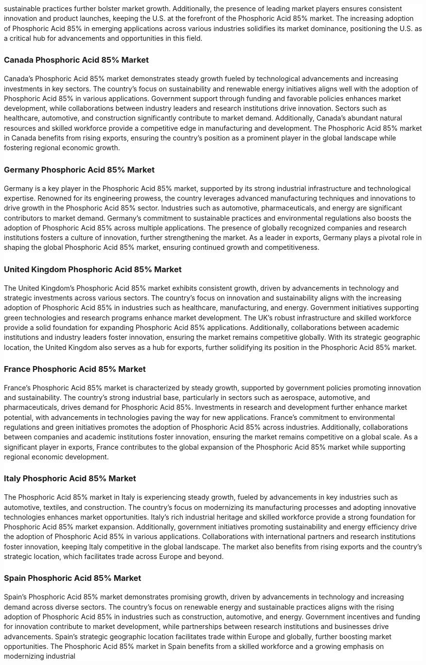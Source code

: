sustainable practices further bolster market growth. Additionally, the presence of leading market players ensures consistent innovation and product launches, keeping the U.S. at the forefront of the Phosphoric Acid 85% market. The increasing adoption of Phosphoric Acid 85% in emerging applications across various industries solidifies its market dominance, positioning the U.S. as a critical hub for advancements and opportunities in this field.</p><h3>Canada Phosphoric Acid 85% Market</h3><p>Canada&rsquo;s Phosphoric Acid 85% market demonstrates steady growth fueled by technological advancements and increasing investments in key sectors. The country&rsquo;s focus on sustainability and renewable energy initiatives aligns well with the adoption of Phosphoric Acid 85% in various applications. Government support through funding and favorable policies enhances market development, while collaborations between industry leaders and research institutions drive innovation. Sectors such as healthcare, automotive, and construction significantly contribute to market demand. Additionally, Canada&rsquo;s abundant natural resources and skilled workforce provide a competitive edge in manufacturing and development. The Phosphoric Acid 85% market in Canada benefits from rising exports, ensuring the country&rsquo;s position as a prominent player in the global landscape while fostering regional economic growth.</p><h3>Germany Phosphoric Acid 85% Market</h3><p>Germany is a key player in the Phosphoric Acid 85% market, supported by its strong industrial infrastructure and technological expertise. Renowned for its engineering prowess, the country leverages advanced manufacturing techniques and innovations to drive growth in the Phosphoric Acid 85% sector. Industries such as automotive, pharmaceuticals, and energy are significant contributors to market demand. Germany&rsquo;s commitment to sustainable practices and environmental regulations also boosts the adoption of Phosphoric Acid 85% across multiple applications. The presence of globally recognized companies and research institutions fosters a culture of innovation, further strengthening the market. As a leader in exports, Germany plays a pivotal role in shaping the global Phosphoric Acid 85% market, ensuring continued growth and competitiveness.</p><h3>United Kingdom Phosphoric Acid 85% Market</h3><p>The United Kingdom&rsquo;s Phosphoric Acid 85% market exhibits consistent growth, driven by advancements in technology and strategic investments across various sectors. The country&rsquo;s focus on innovation and sustainability aligns with the increasing adoption of Phosphoric Acid 85% in industries such as healthcare, manufacturing, and energy. Government initiatives supporting green technologies and research programs enhance market development. The UK&rsquo;s robust infrastructure and skilled workforce provide a solid foundation for expanding Phosphoric Acid 85% applications. Additionally, collaborations between academic institutions and industry leaders foster innovation, ensuring the market remains competitive globally. With its strategic geographic location, the United Kingdom also serves as a hub for exports, further solidifying its position in the Phosphoric Acid 85% market.</p><h3>France Phosphoric Acid 85% Market</h3><p>France&rsquo;s Phosphoric Acid 85% market is characterized by steady growth, supported by government policies promoting innovation and sustainability. The country&rsquo;s strong industrial base, particularly in sectors such as aerospace, automotive, and pharmaceuticals, drives demand for Phosphoric Acid 85%. Investments in research and development further enhance market potential, with advancements in technologies paving the way for new applications. France&rsquo;s commitment to environmental regulations and green initiatives promotes the adoption of Phosphoric Acid 85% across industries. Additionally, collaborations between companies and academic institutions foster innovation, ensuring the market remains competitive on a global scale. As a significant player in exports, France contributes to the global expansion of the Phosphoric Acid 85% market while supporting regional economic development.</p><h3>Italy Phosphoric Acid 85% Market</h3><p>The Phosphoric Acid 85% market in Italy is experiencing steady growth, fueled by advancements in key industries such as automotive, textiles, and construction. The country&rsquo;s focus on modernizing its manufacturing processes and adopting innovative technologies enhances market opportunities. Italy&rsquo;s rich industrial heritage and skilled workforce provide a strong foundation for Phosphoric Acid 85% market expansion. Additionally, government initiatives promoting sustainability and energy efficiency drive the adoption of Phosphoric Acid 85% in various applications. Collaborations with international partners and research institutions foster innovation, keeping Italy competitive in the global landscape. The market also benefits from rising exports and the country&rsquo;s strategic location, which facilitates trade across Europe and beyond.</p><h3>Spain Phosphoric Acid 85% Market</h3><p>Spain&rsquo;s Phosphoric Acid 85% market demonstrates promising growth, driven by advancements in technology and increasing demand across diverse sectors. The country&rsquo;s focus on renewable energy and sustainable practices aligns with the rising adoption of Phosphoric Acid 85% in industries such as construction, automotive, and energy. Government incentives and funding for innovation contribute to market development, while partnerships between research institutions and businesses drive advancements. Spain&rsquo;s strategic geographic location facilitates trade within Europe and globally, further boosting market opportunities. The Phosphoric Acid 85% market in Spain benefits from a skilled workforce and a growing emphasis on modernizing industrial